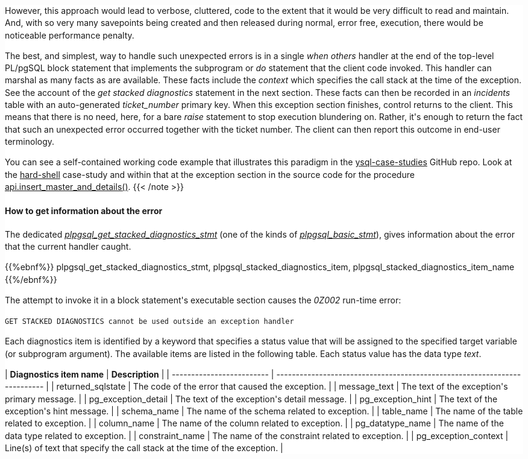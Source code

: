   However, this approach would lead to verbose, cluttered, code to the extent that it would be very difficult to read and maintain. And, with so very many savepoints being created and then released during normal, error free, execution, there would be noticeable performance penalty.

  The best, and simplest, way to handle such unexpected errors is in a single _when others_ handler at the end of the top-level PL/pgSQL block statement that implements the subprogram or *do* statement that the client code invoked. This handler can marshal as many facts as are available. These facts include the _context_ which specifies the call stack at the time of the exception. See the account of the _get stacked diagnostics_ statement in the next section. These facts can then be recorded in an _incidents_ table with an auto-generated _ticket_number_ primary key. When this exception section finishes, control returns to the client. This means that there is no need, here, for a bare _raise_ statement to stop execution blundering on. Rather, it's enough to return the fact that such an unexpected error occurred together with the ticket number. The client can then report this outcome in end-user terminology.

  You can see a self-contained working code example that illustrates this paradigm in the [ysql-case-studies](https://github.com/YugabyteDB-Samples/ysql-case-studies) GitHub repo. Look at the [hard-shell](https://github.com/YugabyteDB-Samples/ysql-case-studies/tree/main/hard-shell) case-study and within that at the exception section in the source code for the procedure [api.insert_master_and_details()](https://github.com/YugabyteDB-Samples/ysql-case-studies/blob/main/hard-shell/60-install-api.sql#L36).
{{< /note >}}

#### How to get information about the error

The dedicated _[plpgsql_get_stacked_diagnostics_stmt](#plpgsql-get-stacked-diagnostics-stmt)_ (one of the kinds of _[plpgsql_basic_stmt](../../../../syntax_resources/grammar_diagrams/#plpgsql-basic-stmt)_), gives information about the error that the current handler caught.

{{%ebnf%}}
  plpgsql_get_stacked_diagnostics_stmt,
  plpgsql_stacked_diagnostics_item,
  plpgsql_stacked_diagnostics_item_name
{{%/ebnf%}}

The attempt to invoke it in a block statement's executable section causes the _0Z002_ run-time error:

```output
GET STACKED DIAGNOSTICS cannot be used outside an exception handler
```

Each diagnostics item is identified by a keyword that specifies a status value that will be assigned to the specified target variable (or subprogram argument). The available items are listed in the following table. Each status value has the data type _text_.

<a name="diagnostics-item-names"></a>
| **Diagnostics item name** | **Description**                                                           |
| ------------------------- | ------------------------------------------------------------------------- |
| returned_sqlstate         | The code of the error that caused the exception.                          |
| message_text              | The text of the exception's primary message.                              |
| pg_exception_detail       | The text of the exception's detail message.                               |
| pg_exception_hint         | The text of the exception's hint message.                                 |
| schema_name               | The name of the schema related to exception.                              |
| table_name                | The name of the table related to exception.                               |
| column_name               | The name of the column related to exception.                              |
| pg_datatype_name          | The name of the data type related to exception.                           |
| constraint_name           | The name of the constraint related to exception.                          |
| pg_exception_context      | Line(s) of text that specify the call stack at the time of the exception. |
